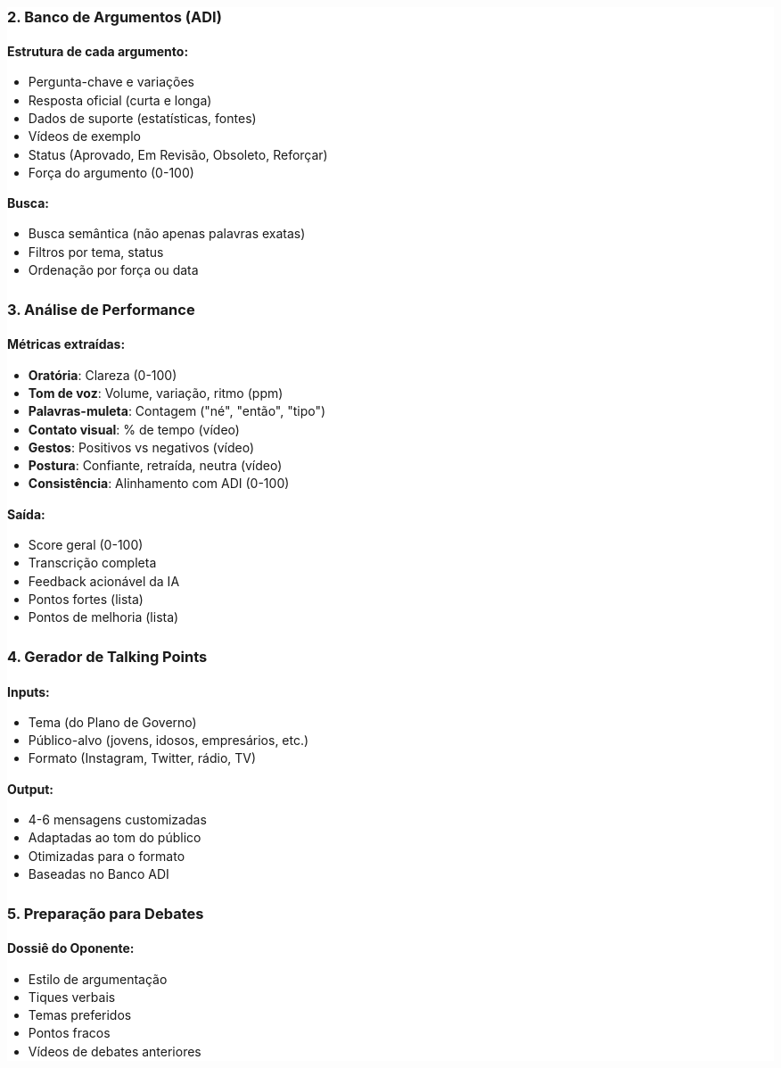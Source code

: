 ### 2. Banco de Argumentos (ADI)
**Estrutura de cada argumento:**
- Pergunta-chave e variações
- Resposta oficial (curta e longa)
- Dados de suporte (estatísticas, fontes)
- Vídeos de exemplo
- Status (Aprovado, Em Revisão, Obsoleto, Reforçar)
- Força do argumento (0-100)

**Busca:**
- Busca semântica (não apenas palavras exatas)
- Filtros por tema, status
- Ordenação por força ou data

### 3. Análise de Performance
**Métricas extraídas:**
- **Oratória**: Clareza (0-100)
- **Tom de voz**: Volume, variação, ritmo (ppm)
- **Palavras-muleta**: Contagem ("né", "então", "tipo")
- **Contato visual**: % de tempo (vídeo)
- **Gestos**: Positivos vs negativos (vídeo)
- **Postura**: Confiante, retraída, neutra (vídeo)
- **Consistência**: Alinhamento com ADI (0-100)

**Saída:**
- Score geral (0-100)
- Transcrição completa
- Feedback acionável da IA
- Pontos fortes (lista)
- Pontos de melhoria (lista)

### 4. Gerador de Talking Points
**Inputs:**
- Tema (do Plano de Governo)
- Público-alvo (jovens, idosos, empresários, etc.)
- Formato (Instagram, Twitter, rádio, TV)

**Output:**
- 4-6 mensagens customizadas
- Adaptadas ao tom do público
- Otimizadas para o formato
- Baseadas no Banco ADI

### 5. Preparação para Debates
**Dossiê do Oponente:**
- Estilo de argumentação
- Tiques verbais
- Temas preferidos
- Pontos fracos
- Vídeos de debates anteriores
